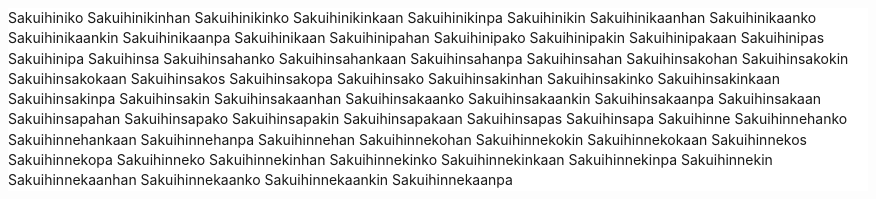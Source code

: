 Sakuihiniko
Sakuihinikinhan
Sakuihinikinko
Sakuihinikinkaan
Sakuihinikinpa
Sakuihinikin
Sakuihinikaanhan
Sakuihinikaanko
Sakuihinikaankin
Sakuihinikaanpa
Sakuihinikaan
Sakuihinipahan
Sakuihinipako
Sakuihinipakin
Sakuihinipakaan
Sakuihinipas
Sakuihinipa
Sakuihinsa
Sakuihinsahanko
Sakuihinsahankaan
Sakuihinsahanpa
Sakuihinsahan
Sakuihinsakohan
Sakuihinsakokin
Sakuihinsakokaan
Sakuihinsakos
Sakuihinsakopa
Sakuihinsako
Sakuihinsakinhan
Sakuihinsakinko
Sakuihinsakinkaan
Sakuihinsakinpa
Sakuihinsakin
Sakuihinsakaanhan
Sakuihinsakaanko
Sakuihinsakaankin
Sakuihinsakaanpa
Sakuihinsakaan
Sakuihinsapahan
Sakuihinsapako
Sakuihinsapakin
Sakuihinsapakaan
Sakuihinsapas
Sakuihinsapa
Sakuihinne
Sakuihinnehanko
Sakuihinnehankaan
Sakuihinnehanpa
Sakuihinnehan
Sakuihinnekohan
Sakuihinnekokin
Sakuihinnekokaan
Sakuihinnekos
Sakuihinnekopa
Sakuihinneko
Sakuihinnekinhan
Sakuihinnekinko
Sakuihinnekinkaan
Sakuihinnekinpa
Sakuihinnekin
Sakuihinnekaanhan
Sakuihinnekaanko
Sakuihinnekaankin
Sakuihinnekaanpa